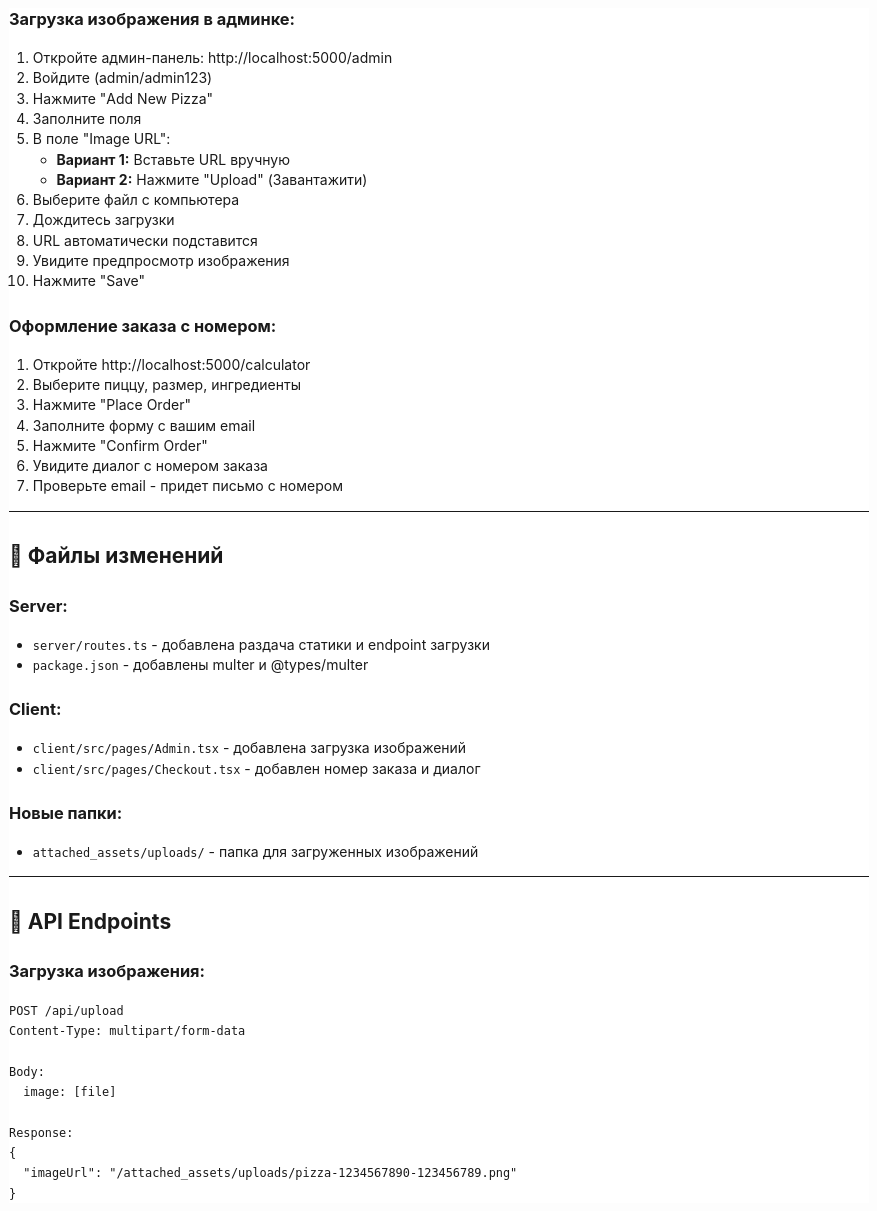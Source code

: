 ### Загрузка изображения в админке:

1. Откройте админ-панель: http://localhost:5000/admin
2. Войдите (admin/admin123)
3. Нажмите "Add New Pizza"
4. Заполните поля
5. В поле "Image URL":
   - **Вариант 1:** Вставьте URL вручную
   - **Вариант 2:** Нажмите "Upload" (Завантажити)
6. Выберите файл с компьютера
7. Дождитесь загрузки
8. URL автоматически подставится
9. Увидите предпросмотр изображения
10. Нажмите "Save"

### Оформление заказа с номером:

1. Откройте http://localhost:5000/calculator
2. Выберите пиццу, размер, ингредиенты
3. Нажмите "Place Order"
4. Заполните форму с вашим email
5. Нажмите "Confirm Order"
6. Увидите диалог с номером заказа
7. Проверьте email - придет письмо с номером

---

## 📁 Файлы изменений

### Server:
- `server/routes.ts` - добавлена раздача статики и endpoint загрузки
- `package.json` - добавлены multer и @types/multer

### Client:
- `client/src/pages/Admin.tsx` - добавлена загрузка изображений
- `client/src/pages/Checkout.tsx` - добавлен номер заказа и диалог

### Новые папки:
- `attached_assets/uploads/` - папка для загруженных изображений

---

## 🔧 API Endpoints

### Загрузка изображения:
```
POST /api/upload
Content-Type: multipart/form-data

Body:
  image: [file]

Response:
{
  "imageUrl": "/attached_assets/uploads/pizza-1234567890-123456789.png"
}
```
